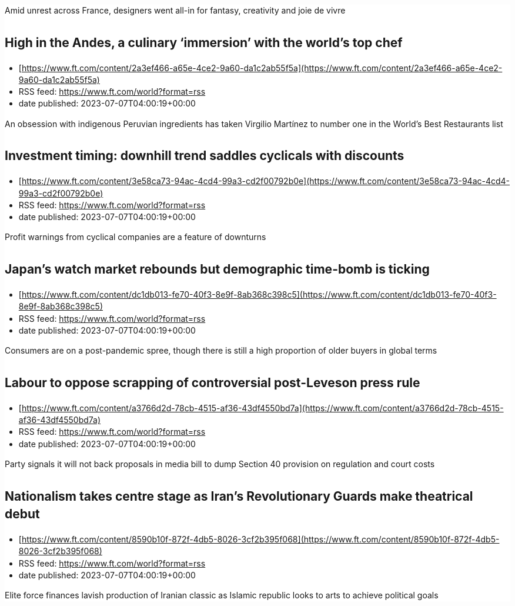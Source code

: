 Amid unrest across France, designers went all-in for fantasy, creativity and joie de vivre

## High in the Andes, a culinary ‘immersion’ with the world’s top chef
 - [https://www.ft.com/content/2a3ef466-a65e-4ce2-9a60-da1c2ab55f5a](https://www.ft.com/content/2a3ef466-a65e-4ce2-9a60-da1c2ab55f5a)
 - RSS feed: https://www.ft.com/world?format=rss
 - date published: 2023-07-07T04:00:19+00:00

An obsession with indigenous Peruvian ingredients has taken Virgilio Martínez to number one in the World’s Best Restaurants list

## Investment timing: downhill trend saddles cyclicals with discounts
 - [https://www.ft.com/content/3e58ca73-94ac-4cd4-99a3-cd2f00792b0e](https://www.ft.com/content/3e58ca73-94ac-4cd4-99a3-cd2f00792b0e)
 - RSS feed: https://www.ft.com/world?format=rss
 - date published: 2023-07-07T04:00:19+00:00

Profit warnings from cyclical companies are a feature of downturns

## Japan’s watch market rebounds but demographic time-bomb is ticking
 - [https://www.ft.com/content/dc1db013-fe70-40f3-8e9f-8ab368c398c5](https://www.ft.com/content/dc1db013-fe70-40f3-8e9f-8ab368c398c5)
 - RSS feed: https://www.ft.com/world?format=rss
 - date published: 2023-07-07T04:00:19+00:00

Consumers are on a post-pandemic spree, though there is still a high proportion of older buyers in global terms

## Labour to oppose scrapping of controversial post-Leveson press rule
 - [https://www.ft.com/content/a3766d2d-78cb-4515-af36-43df4550bd7a](https://www.ft.com/content/a3766d2d-78cb-4515-af36-43df4550bd7a)
 - RSS feed: https://www.ft.com/world?format=rss
 - date published: 2023-07-07T04:00:19+00:00

Party signals it will not back proposals in media bill to dump Section 40 provision on regulation and court costs

## Nationalism takes centre stage as Iran’s Revolutionary Guards make theatrical debut
 - [https://www.ft.com/content/8590b10f-872f-4db5-8026-3cf2b395f068](https://www.ft.com/content/8590b10f-872f-4db5-8026-3cf2b395f068)
 - RSS feed: https://www.ft.com/world?format=rss
 - date published: 2023-07-07T04:00:19+00:00

Elite force finances lavish production of Iranian classic as Islamic republic looks to arts to achieve political goals
